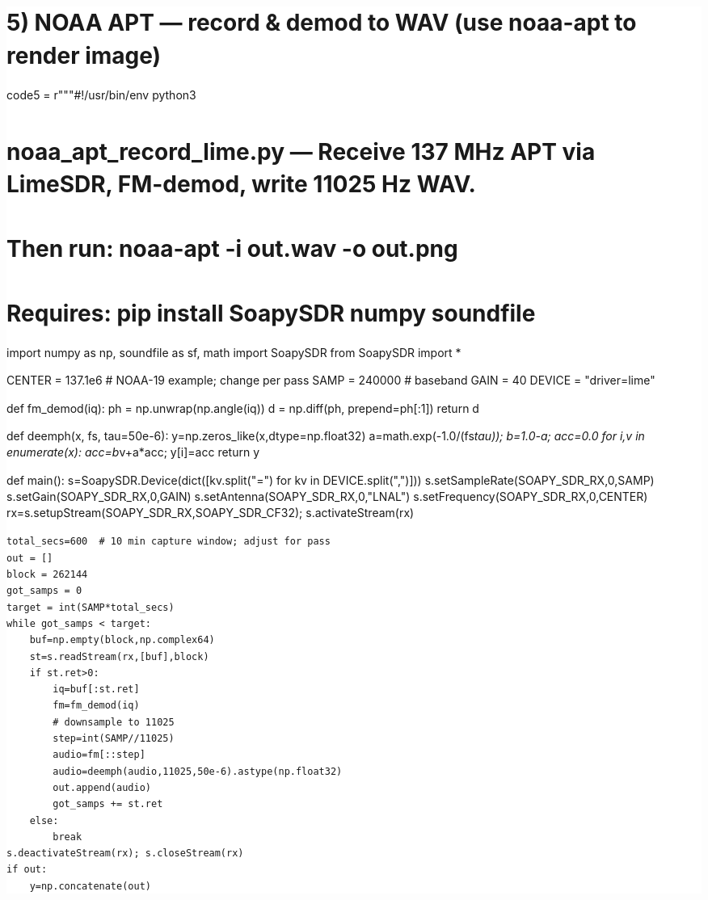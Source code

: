 # 5) NOAA APT — record & demod to WAV (use noaa-apt to render image)
code5 = r"""#!/usr/bin/env python3
# noaa_apt_record_lime.py — Receive 137 MHz APT via LimeSDR, FM-demod, write 11025 Hz WAV.
# Then run: noaa-apt -i out.wav -o out.png
# Requires: pip install SoapySDR numpy soundfile
import numpy as np, soundfile as sf, math
import SoapySDR
from SoapySDR import *

CENTER = 137.1e6   # NOAA-19 example; change per pass
SAMP   = 240000    # baseband
GAIN   = 40
DEVICE = "driver=lime"

def fm_demod(iq):
    ph = np.unwrap(np.angle(iq))
    d  = np.diff(ph, prepend=ph[:1])
    return d

def deemph(x, fs, tau=50e-6):
    y=np.zeros_like(x,dtype=np.float32)
    a=math.exp(-1.0/(fs*tau)); b=1.0-a; acc=0.0
    for i,v in enumerate(x):
        acc=b*v+a*acc; y[i]=acc
    return y

def main():
    s=SoapySDR.Device(dict([kv.split("=") for kv in DEVICE.split(",")]))
    s.setSampleRate(SOAPY_SDR_RX,0,SAMP)
    s.setGain(SOAPY_SDR_RX,0,GAIN)
    s.setAntenna(SOAPY_SDR_RX,0,"LNAL")
    s.setFrequency(SOAPY_SDR_RX,0,CENTER)
    rx=s.setupStream(SOAPY_SDR_RX,SOAPY_SDR_CF32); s.activateStream(rx)

    total_secs=600  # 10 min capture window; adjust for pass
    out = []
    block = 262144
    got_samps = 0
    target = int(SAMP*total_secs)
    while got_samps < target:
        buf=np.empty(block,np.complex64)
        st=s.readStream(rx,[buf],block)
        if st.ret>0:
            iq=buf[:st.ret]
            fm=fm_demod(iq)
            # downsample to 11025
            step=int(SAMP//11025)
            audio=fm[::step]
            audio=deemph(audio,11025,50e-6).astype(np.float32)
            out.append(audio)
            got_samps += st.ret
        else:
            break
    s.deactivateStream(rx); s.closeStream(rx)
    if out:
        y=np.concatenate(out)